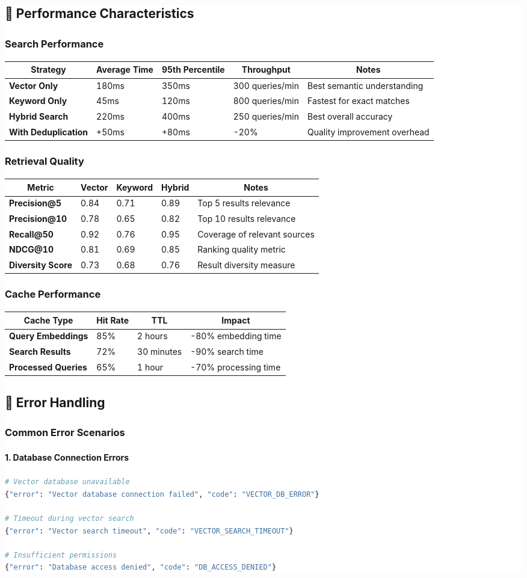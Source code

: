 ## 🎯 Performance Characteristics

### Search Performance

| Strategy               | Average Time | 95th Percentile | Throughput      | Notes                        |
| ---------------------- | ------------ | --------------- | --------------- | ---------------------------- |
| **Vector Only**        | 180ms        | 350ms           | 300 queries/min | Best semantic understanding  |
| **Keyword Only**       | 45ms         | 120ms           | 800 queries/min | Fastest for exact matches    |
| **Hybrid Search**      | 220ms        | 400ms           | 250 queries/min | Best overall accuracy        |
| **With Deduplication** | +50ms        | +80ms           | -20%            | Quality improvement overhead |

### Retrieval Quality

| Metric              | Vector | Keyword | Hybrid | Notes                        |
| ------------------- | ------ | ------- | ------ | ---------------------------- |
| **Precision@5**     | 0.84   | 0.71    | 0.89   | Top 5 results relevance      |
| **Precision@10**    | 0.78   | 0.65    | 0.82   | Top 10 results relevance     |
| **Recall@50**       | 0.92   | 0.76    | 0.95   | Coverage of relevant sources |
| **NDCG@10**         | 0.81   | 0.69    | 0.85   | Ranking quality metric       |
| **Diversity Score** | 0.73   | 0.68    | 0.76   | Result diversity measure     |

### Cache Performance

| Cache Type            | Hit Rate | TTL        | Impact               |
| --------------------- | -------- | ---------- | -------------------- |
| **Query Embeddings**  | 85%      | 2 hours    | -80% embedding time  |
| **Search Results**    | 72%      | 30 minutes | -90% search time     |
| **Processed Queries** | 65%      | 1 hour     | -70% processing time |

## 🚨 Error Handling

### Common Error Scenarios

#### 1. Database Connection Errors

```python
# Vector database unavailable
{"error": "Vector database connection failed", "code": "VECTOR_DB_ERROR"}

# Timeout during vector search
{"error": "Vector search timeout", "code": "VECTOR_SEARCH_TIMEOUT"}

# Insufficient permissions
{"error": "Database access denied", "code": "DB_ACCESS_DENIED"}
```
